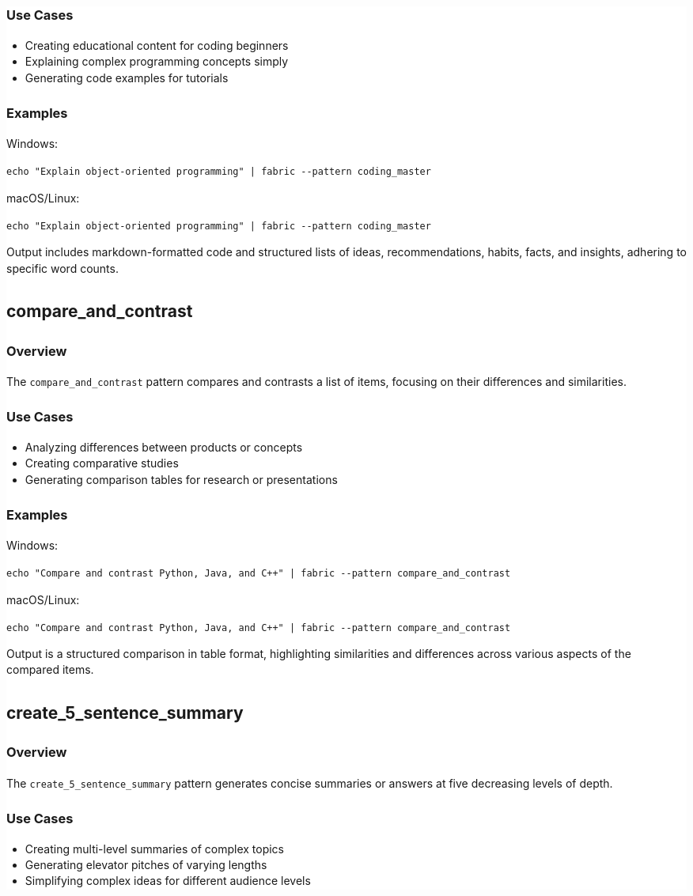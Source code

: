 ### Use Cases
- Creating educational content for coding beginners
- Explaining complex programming concepts simply
- Generating code examples for tutorials

### Examples

Windows:
```
echo "Explain object-oriented programming" | fabric --pattern coding_master
```

macOS/Linux:
```
echo "Explain object-oriented programming" | fabric --pattern coding_master
```

Output includes markdown-formatted code and structured lists of ideas, recommendations, habits, facts, and insights, adhering to specific word counts.

## compare_and_contrast

### Overview
The `compare_and_contrast` pattern compares and contrasts a list of items, focusing on their differences and similarities.

### Use Cases
- Analyzing differences between products or concepts
- Creating comparative studies
- Generating comparison tables for research or presentations

### Examples

Windows:
```
echo "Compare and contrast Python, Java, and C++" | fabric --pattern compare_and_contrast
```

macOS/Linux:
```
echo "Compare and contrast Python, Java, and C++" | fabric --pattern compare_and_contrast
```

Output is a structured comparison in table format, highlighting similarities and differences across various aspects of the compared items.

## create_5_sentence_summary

### Overview
The `create_5_sentence_summary` pattern generates concise summaries or answers at five decreasing levels of depth.

### Use Cases
- Creating multi-level summaries of complex topics
- Generating elevator pitches of varying lengths
- Simplifying complex ideas for different audience levels
